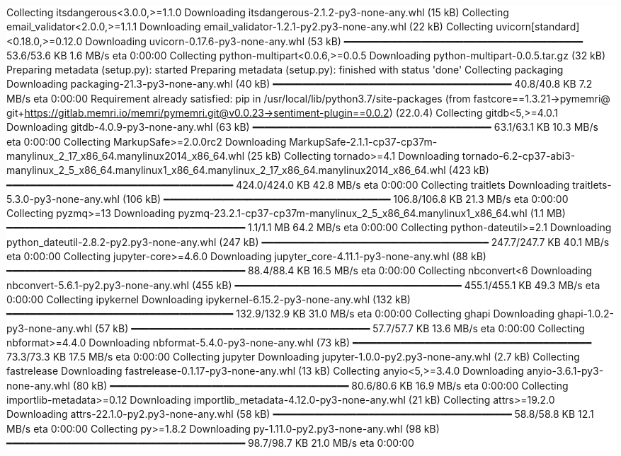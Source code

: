 Collecting itsdangerous<3.0.0,>=1.1.0
  Downloading itsdangerous-2.1.2-py3-none-any.whl (15 kB)
Collecting email_validator<2.0.0,>=1.1.1
  Downloading email_validator-1.2.1-py2.py3-none-any.whl (22 kB)
Collecting uvicorn[standard]<0.18.0,>=0.12.0
  Downloading uvicorn-0.17.6-py3-none-any.whl (53 kB)
     ━━━━━━━━━━━━━━━━━━━━━━━━━━━━━━━━━━━━━━━━ 53.6/53.6 KB 1.6 MB/s eta 0:00:00
Collecting python-multipart<0.0.6,>=0.0.5
  Downloading python-multipart-0.0.5.tar.gz (32 kB)
  Preparing metadata (setup.py): started
  Preparing metadata (setup.py): finished with status 'done'
Collecting packaging
  Downloading packaging-21.3-py3-none-any.whl (40 kB)
     ━━━━━━━━━━━━━━━━━━━━━━━━━━━━━━━━━━━━━━━━ 40.8/40.8 KB 7.2 MB/s eta 0:00:00
Requirement already satisfied: pip in /usr/local/lib/python3.7/site-packages (from fastcore==1.3.21->pymemri@ git+https://gitlab.memri.io/memri/pymemri.git@v0.0.23->sentiment-plugin==0.0.2) (22.0.4)
Collecting gitdb<5,>=4.0.1
  Downloading gitdb-4.0.9-py3-none-any.whl (63 kB)
     ━━━━━━━━━━━━━━━━━━━━━━━━━━━━━━━━━━━━━━━━ 63.1/63.1 KB 10.3 MB/s eta 0:00:00
Collecting MarkupSafe>=2.0.0rc2
  Downloading MarkupSafe-2.1.1-cp37-cp37m-manylinux_2_17_x86_64.manylinux2014_x86_64.whl (25 kB)
Collecting tornado>=4.1
  Downloading tornado-6.2-cp37-abi3-manylinux_2_5_x86_64.manylinux1_x86_64.manylinux_2_17_x86_64.manylinux2014_x86_64.whl (423 kB)
     ━━━━━━━━━━━━━━━━━━━━━━━━━━━━━━━━━━━━━━ 424.0/424.0 KB 42.8 MB/s eta 0:00:00
Collecting traitlets
  Downloading traitlets-5.3.0-py3-none-any.whl (106 kB)
     ━━━━━━━━━━━━━━━━━━━━━━━━━━━━━━━━━━━━━━ 106.8/106.8 KB 21.3 MB/s eta 0:00:00
Collecting pyzmq>=13
  Downloading pyzmq-23.2.1-cp37-cp37m-manylinux_2_5_x86_64.manylinux1_x86_64.whl (1.1 MB)
     ━━━━━━━━━━━━━━━━━━━━━━━━━━━━━━━━━━━━━━━━ 1.1/1.1 MB 64.2 MB/s eta 0:00:00
Collecting python-dateutil>=2.1
  Downloading python_dateutil-2.8.2-py2.py3-none-any.whl (247 kB)
     ━━━━━━━━━━━━━━━━━━━━━━━━━━━━━━━━━━━━━━ 247.7/247.7 KB 40.1 MB/s eta 0:00:00
Collecting jupyter-core>=4.6.0
  Downloading jupyter_core-4.11.1-py3-none-any.whl (88 kB)
     ━━━━━━━━━━━━━━━━━━━━━━━━━━━━━━━━━━━━━━━━ 88.4/88.4 KB 16.5 MB/s eta 0:00:00
Collecting nbconvert<6
  Downloading nbconvert-5.6.1-py2.py3-none-any.whl (455 kB)
     ━━━━━━━━━━━━━━━━━━━━━━━━━━━━━━━━━━━━━━ 455.1/455.1 KB 49.3 MB/s eta 0:00:00
Collecting ipykernel
  Downloading ipykernel-6.15.2-py3-none-any.whl (132 kB)
     ━━━━━━━━━━━━━━━━━━━━━━━━━━━━━━━━━━━━━━ 132.9/132.9 KB 31.0 MB/s eta 0:00:00
Collecting ghapi
  Downloading ghapi-1.0.2-py3-none-any.whl (57 kB)
     ━━━━━━━━━━━━━━━━━━━━━━━━━━━━━━━━━━━━━━━━ 57.7/57.7 KB 13.6 MB/s eta 0:00:00
Collecting nbformat>=4.4.0
  Downloading nbformat-5.4.0-py3-none-any.whl (73 kB)
     ━━━━━━━━━━━━━━━━━━━━━━━━━━━━━━━━━━━━━━━━ 73.3/73.3 KB 17.5 MB/s eta 0:00:00
Collecting jupyter
  Downloading jupyter-1.0.0-py2.py3-none-any.whl (2.7 kB)
Collecting fastrelease
  Downloading fastrelease-0.1.17-py3-none-any.whl (13 kB)
Collecting anyio<5,>=3.4.0
  Downloading anyio-3.6.1-py3-none-any.whl (80 kB)
     ━━━━━━━━━━━━━━━━━━━━━━━━━━━━━━━━━━━━━━━━ 80.6/80.6 KB 16.9 MB/s eta 0:00:00
Collecting importlib-metadata>=0.12
  Downloading importlib_metadata-4.12.0-py3-none-any.whl (21 kB)
Collecting attrs>=19.2.0
  Downloading attrs-22.1.0-py2.py3-none-any.whl (58 kB)
     ━━━━━━━━━━━━━━━━━━━━━━━━━━━━━━━━━━━━━━━━ 58.8/58.8 KB 12.1 MB/s eta 0:00:00
Collecting py>=1.8.2
  Downloading py-1.11.0-py2.py3-none-any.whl (98 kB)
     ━━━━━━━━━━━━━━━━━━━━━━━━━━━━━━━━━━━━━━━━ 98.7/98.7 KB 21.0 MB/s eta 0:00:00